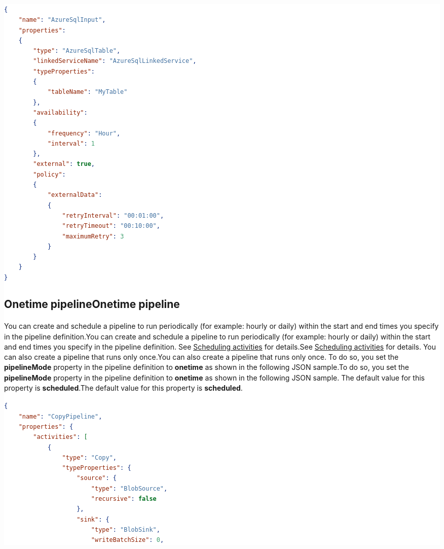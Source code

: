 ```json
{
    "name": "AzureSqlInput",
    "properties":
    {
        "type": "AzureSqlTable",
        "linkedServiceName": "AzureSqlLinkedService",
        "typeProperties":
        {
            "tableName": "MyTable"
        },
        "availability":
        {
            "frequency": "Hour",
            "interval": 1     
        },
        "external": true,
        "policy":
        {
            "externalData":
            {
                "retryInterval": "00:01:00",
                "retryTimeout": "00:10:00",
                "maximumRetry": 3
            }
        }  
    }
}
```
## <a name="onetime-pipeline"></a><span data-ttu-id="3911d-297">Onetime pipeline</span><span class="sxs-lookup"><span data-stu-id="3911d-297">Onetime pipeline</span></span>
<span data-ttu-id="3911d-298">You can create and schedule a pipeline to run periodically (for example: hourly or daily) within the start and end times you specify in the pipeline definition.</span><span class="sxs-lookup"><span data-stu-id="3911d-298">You can create and schedule a pipeline to run periodically (for example: hourly or daily) within the start and end times you specify in the pipeline definition.</span></span> <span data-ttu-id="3911d-299">See [Scheduling activities](#scheduling-and-execution) for details.</span><span class="sxs-lookup"><span data-stu-id="3911d-299">See [Scheduling activities](#scheduling-and-execution) for details.</span></span> <span data-ttu-id="3911d-300">You can also create a pipeline that runs only once.</span><span class="sxs-lookup"><span data-stu-id="3911d-300">You can also create a pipeline that runs only once.</span></span> <span data-ttu-id="3911d-301">To do so, you set the **pipelineMode** property in the pipeline definition to **onetime** as shown in the following JSON sample.</span><span class="sxs-lookup"><span data-stu-id="3911d-301">To do so, you set the **pipelineMode** property in the pipeline definition to **onetime** as shown in the following JSON sample.</span></span> <span data-ttu-id="3911d-302">The default value for this property is **scheduled**.</span><span class="sxs-lookup"><span data-stu-id="3911d-302">The default value for this property is **scheduled**.</span></span>

```json
{
    "name": "CopyPipeline",
    "properties": {
        "activities": [
            {
                "type": "Copy",
                "typeProperties": {
                    "source": {
                        "type": "BlobSource",
                        "recursive": false
                    },
                    "sink": {
                        "type": "BlobSink",
                        "writeBatchSize": 0,
```